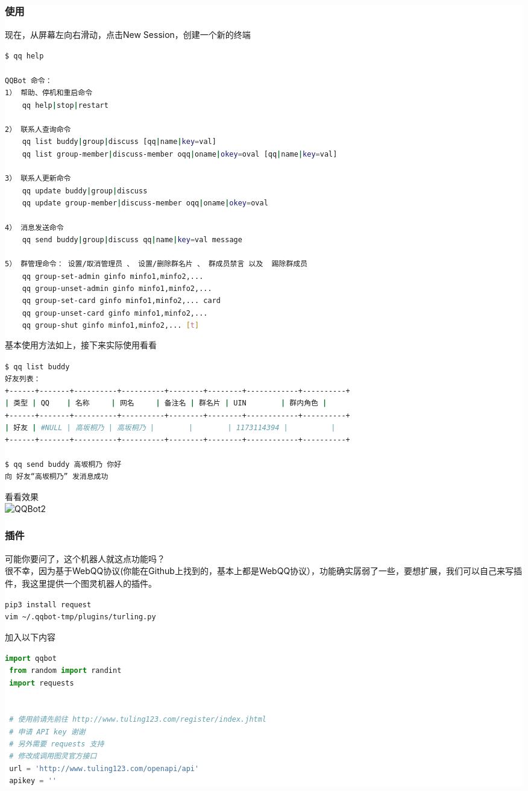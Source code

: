 ### 使用
现在，从屏幕左向右滑动，点击New Session，创建一个新的终端
``` bash
$ qq help

QQBot 命令：
1） 帮助、停机和重启命令
    qq help|stop|restart

2） 联系人查询命令
    qq list buddy|group|discuss [qq|name|key=val]
    qq list group-member|discuss-member oqq|oname|okey=oval [qq|name|key=val]

3） 联系人更新命令
    qq update buddy|group|discuss
    qq update group-member|discuss-member oqq|oname|okey=oval

4） 消息发送命令
    qq send buddy|group|discuss qq|name|key=val message

5） 群管理命令： 设置/取消管理员 、 设置/删除群名片 、 群成员禁言 以及  踢除群成员
    qq group-set-admin ginfo minfo1,minfo2,...
    qq group-unset-admin ginfo minfo1,minfo2,...
    qq group-set-card ginfo minfo1,minfo2,... card
    qq group-unset-card ginfo minfo1,minfo2,...
    qq group-shut ginfo minfo1,minfo2,... [t]
```
基本使用方法如上，接下来实际使用看看
``` bash
$ qq list buddy
好友列表：
+------+-------+----------+----------+--------+--------+------------+----------+
| 类型 | QQ    | 名称     | 网名     | 备注名 | 群名片 | UIN        | 群内角色 |
+------+-------+----------+----------+--------+--------+------------+----------+
| 好友 | #NULL | 高坂桐乃 | 高坂桐乃 |        |        | 1173114394 |          |
+------+-------+----------+----------+--------+--------+------------+----------+

$ qq send buddy 高坂桐乃 你好
向 好友“高坂桐乃” 发消息成功
```
看看效果  
![QQBot2](/assets/img/qqbot2.png)

### 插件
可能你要问了，这个机器人就这点功能吗？  
很不幸，因为基于WebQQ协议(你能在Github上找到的，基本上都是WebQQ协议），功能确实孱弱了一些，要想扩展，我们可以自己来写插件，我这里提供一个图灵机器人的插件。
``` bash
pip3 install request
vim ~/.qqbot-tmp/plugins/turling.py
```
加入以下内容
``` python
import qqbot
 from random import randint
 import requests


 # 使用前请先前往 http://www.tuling123.com/register/index.jhtml
 # 申请 API key 谢谢
 # 另外需要 requests 支持
 # 修改成调用图灵官方接口
 url = 'http://www.tuling123.com/openapi/api'
 apikey = ''
```